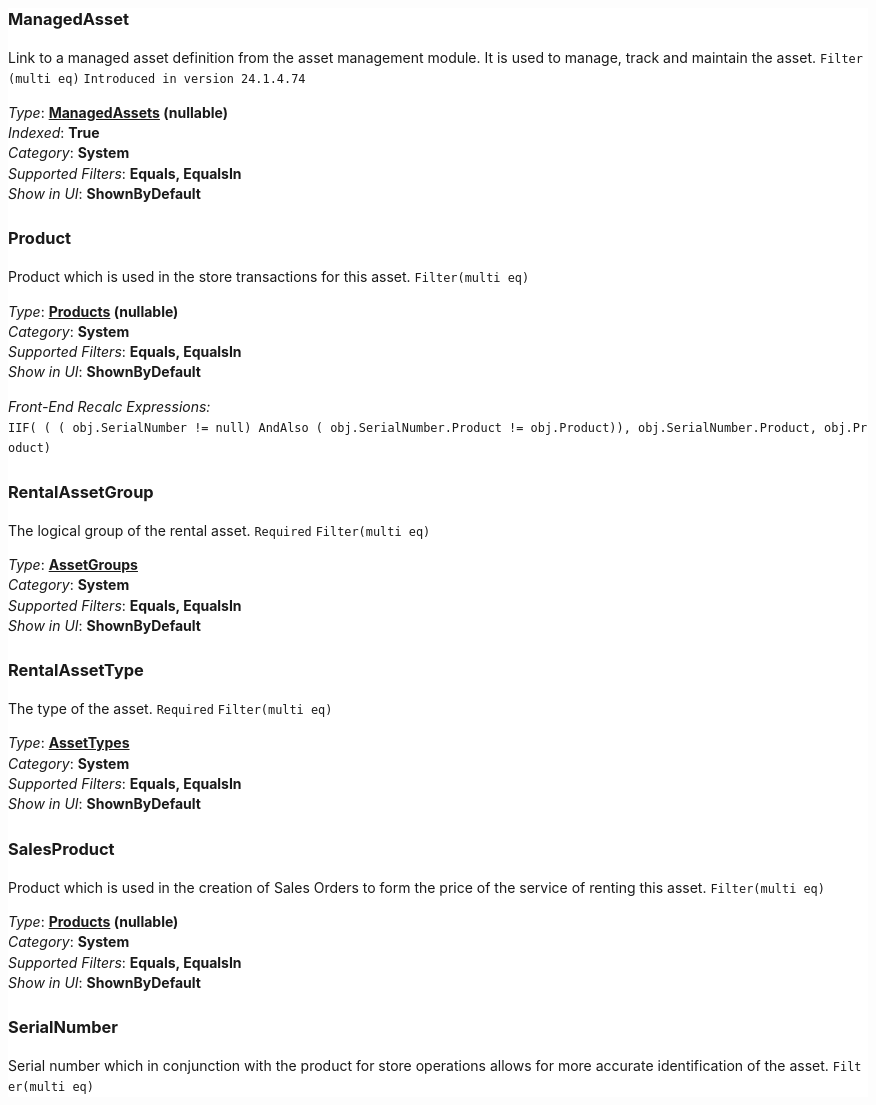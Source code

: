 ### ManagedAsset

Link to a managed asset definition from the asset management module. It is used to manage, track and maintain the asset. `Filter(multi eq)` `Introduced in version 24.1.4.74`

_Type_: **[ManagedAssets](Applications.AssetManagement.ManagedAssets.md) (nullable)**  
_Indexed_: **True**  
_Category_: **System**  
_Supported Filters_: **Equals, EqualsIn**  
_Show in UI_: **ShownByDefault**  

### Product

Product which is used in the store transactions for this asset. `Filter(multi eq)`

_Type_: **[Products](General.Products.Products.md) (nullable)**  
_Category_: **System**  
_Supported Filters_: **Equals, EqualsIn**  
_Show in UI_: **ShownByDefault**  

_Front-End Recalc Expressions:_  
`IIF( ( ( obj.SerialNumber != null) AndAlso ( obj.SerialNumber.Product != obj.Product)), obj.SerialNumber.Product, obj.Product)`
### RentalAssetGroup

The logical group of the rental asset. `Required` `Filter(multi eq)`

_Type_: **[AssetGroups](Applications.Rental.AssetGroups.md)**  
_Category_: **System**  
_Supported Filters_: **Equals, EqualsIn**  
_Show in UI_: **ShownByDefault**  

### RentalAssetType

The type of the asset. `Required` `Filter(multi eq)`

_Type_: **[AssetTypes](Applications.Rental.AssetTypes.md)**  
_Category_: **System**  
_Supported Filters_: **Equals, EqualsIn**  
_Show in UI_: **ShownByDefault**  

### SalesProduct

Product which is used in the creation of Sales Orders to form the price of the service of renting this asset. `Filter(multi eq)`

_Type_: **[Products](General.Products.Products.md) (nullable)**  
_Category_: **System**  
_Supported Filters_: **Equals, EqualsIn**  
_Show in UI_: **ShownByDefault**  

### SerialNumber

Serial number which in conjunction with the product for store operations allows for more accurate identification of the asset. `Filter(multi eq)`
